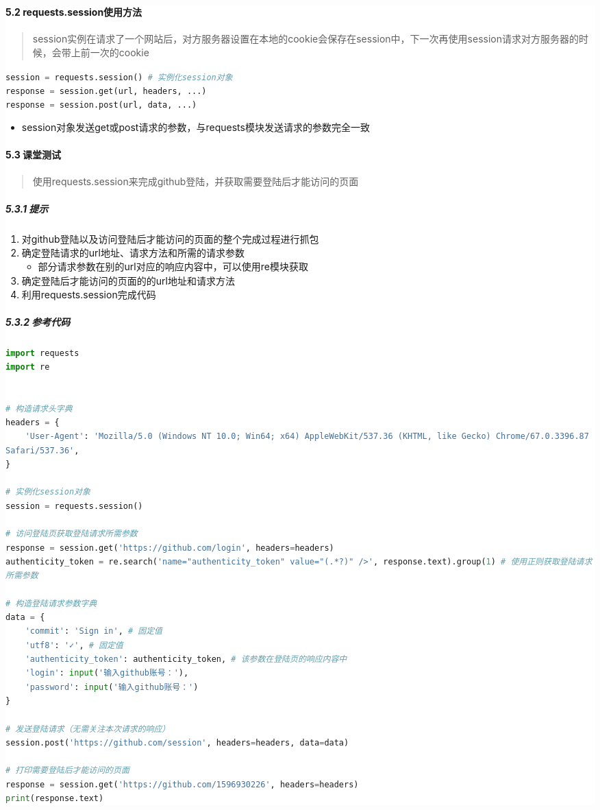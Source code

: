 #### 5.2 requests.session使用方法

> session实例在请求了一个网站后，对方服务器设置在本地的cookie会保存在session中，下一次再使用session请求对方服务器的时候，会带上前一次的cookie

```python
session = requests.session() # 实例化session对象
response = session.get(url, headers, ...)
response = session.post(url, data, ...)
```

- session对象发送get或post请求的参数，与requests模块发送请求的参数完全一致

#### 5.3 课堂测试

> 使用requests.session来完成github登陆，并获取需要登陆后才能访问的页面

##### 5.3.1 提示

1. 对github登陆以及访问登陆后才能访问的页面的整个完成过程进行抓包
2. 确定登陆请求的url地址、请求方法和所需的请求参数
   - 部分请求参数在别的url对应的响应内容中，可以使用re模块获取
3. 确定登陆后才能访问的页面的的url地址和请求方法
4. 利用requests.session完成代码

##### 5.3.2 参考代码

```python
import requests
import re


# 构造请求头字典
headers = {
    'User-Agent': 'Mozilla/5.0 (Windows NT 10.0; Win64; x64) AppleWebKit/537.36 (KHTML, like Gecko) Chrome/67.0.3396.87 Safari/537.36',
}

# 实例化session对象
session = requests.session()

# 访问登陆页获取登陆请求所需参数
response = session.get('https://github.com/login', headers=headers)
authenticity_token = re.search('name="authenticity_token" value="(.*?)" />', response.text).group(1) # 使用正则获取登陆请求所需参数

# 构造登陆请求参数字典
data = {
    'commit': 'Sign in', # 固定值
    'utf8': '✓', # 固定值
    'authenticity_token': authenticity_token, # 该参数在登陆页的响应内容中
    'login': input('输入github账号：'),
    'password': input('输入github账号：')
}

# 发送登陆请求（无需关注本次请求的响应）
session.post('https://github.com/session', headers=headers, data=data)

# 打印需要登陆后才能访问的页面
response = session.get('https://github.com/1596930226', headers=headers)
print(response.text)
```
